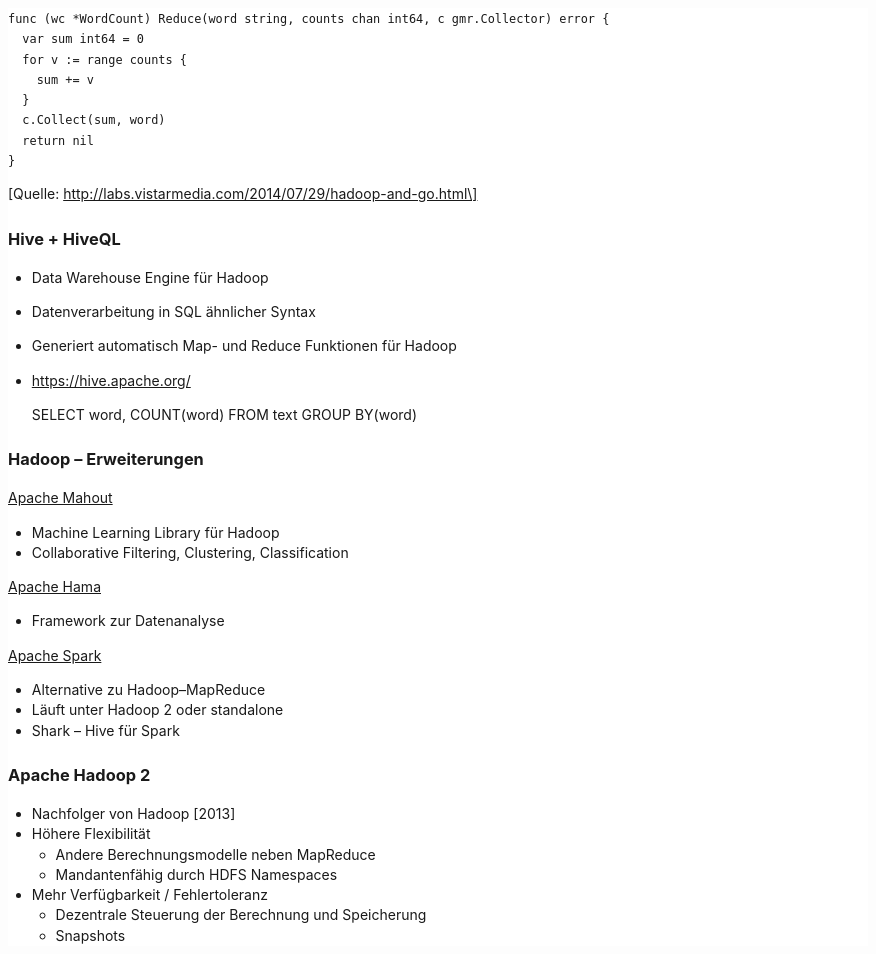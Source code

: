     func (wc *WordCount) Reduce(word string, counts chan int64, c gmr.Collector) error {
      var sum int64 = 0
      for v := range counts {
        sum += v
      }
      c.Collect(sum, word)
      return nil
    }

\[Quelle: http://labs.vistarmedia.com/2014/07/29/hadoop-and-go.html\]

### Hive + HiveQL

-   Data Warehouse Engine für Hadoop
-   Datenverarbeitung in SQL ähnlicher Syntax
-   Generiert automatisch Map- und Reduce Funktionen für Hadoop
-   https://hive.apache.org/



    SELECT word, COUNT(word)
    FROM text
    GROUP BY(word)

### Hadoop – Erweiterungen

[Apache Mahout](https://mahout.apache.org/)

-   Machine Learning Library für Hadoop
-   Collaborative Filtering, Clustering, Classification

[Apache Hama](https://hama.apache.org/)

-   Framework zur Datenanalyse

[Apache Spark](https://spark.apache.org/)

-   Alternative zu Hadoop–MapReduce
-   Läuft unter Hadoop 2 oder standalone
-   Shark – Hive für Spark

### Apache Hadoop 2

-   Nachfolger von Hadoop \[2013\]
-   Höhere Flexibilität
    -   Andere Berechnungsmodelle neben MapReduce
    -   Mandantenfähig durch HDFS Namespaces
-   Mehr Verfügbarkeit / Fehlertoleranz
    -   Dezentrale Steuerung der Berechnung und Speicherung
    -   Snapshots

